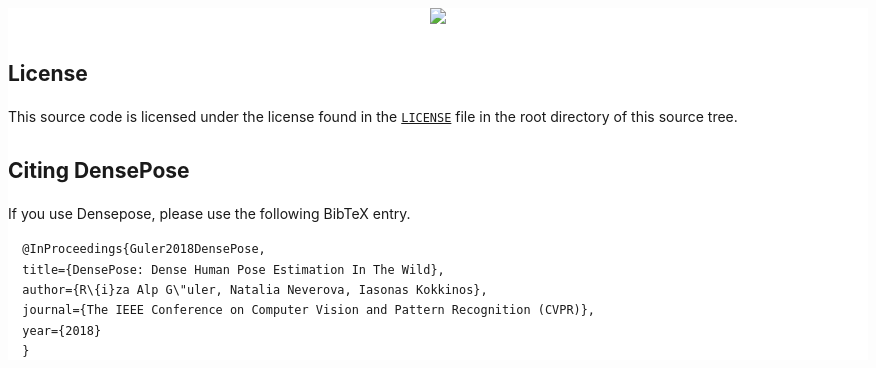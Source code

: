<div align="center">
  <img src="https://drive.google.com/uc?export=view&id=1r-w1oDkDHYnc1vYMbpXcYBVD1-V3B4Le" width="900px" />
</div>

## License

This source code is licensed under the license found in the [`LICENSE`](LICENSE) file in the root directory of this source tree.

## <a name="CitingDensePose"></a>Citing DensePose

If you use Densepose, please use the following BibTeX entry.

```
  @InProceedings{Guler2018DensePose,
  title={DensePose: Dense Human Pose Estimation In The Wild},
  author={R\{i}za Alp G\"uler, Natalia Neverova, Iasonas Kokkinos},
  journal={The IEEE Conference on Computer Vision and Pattern Recognition (CVPR)},
  year={2018}
  }
```


